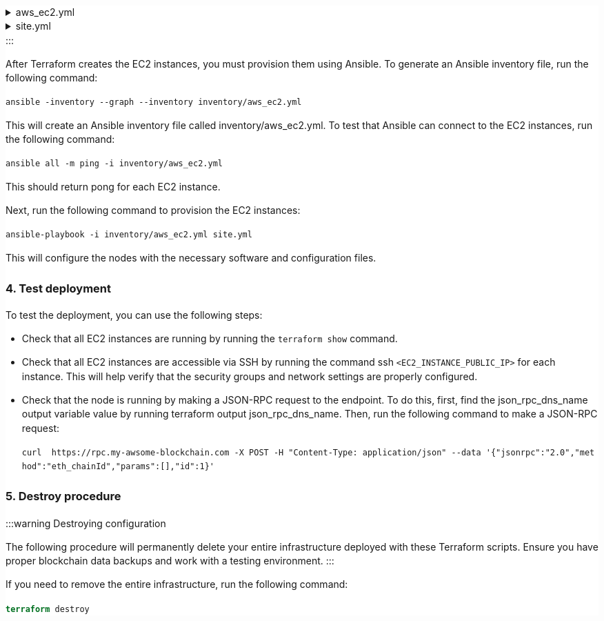 <details><summary>aws_ec2.yml</summary></details>

<details><summary>site.yml</summary></details>
:::

After Terraform creates the EC2 instances, you must provision them using Ansible. To generate an Ansible inventory file, run the following command:

```shell
ansible -inventory --graph --inventory inventory/aws_ec2.yml
```

This will create an Ansible inventory file called inventory/aws_ec2.yml. To test that Ansible can connect to the EC2 instances, run the following command:

```shell
ansible all -m ping -i inventory/aws_ec2.yml
```

This should return pong for each EC2 instance.

Next, run the following command to provision the EC2 instances:

```shell
ansible-playbook -i inventory/aws_ec2.yml site.yml
```

This will configure the nodes with the necessary software and configuration files.

### 4. Test deployment

To test the deployment, you can use the following steps:

- Check that all EC2 instances are running by running the `terraform show` command.
- Check that all EC2 instances are accessible via SSH by running the command ssh `<EC2_INSTANCE_PUBLIC_IP>` for each instance. This will help verify that the security groups and network settings are properly configured.
- Check that the node is running by making a JSON-RPC request to the endpoint. To do this, first, find the json_rpc_dns_name output variable value by running terraform output json_rpc_dns_name. Then, run the following command to make a JSON-RPC request:

  ```shell
  curl  https://rpc.my-awsome-blockchain.com -X POST -H "Content-Type: application/json" --data '{"jsonrpc":"2.0","method":"eth_chainId","params":[],"id":1}'
  ```

### 5. Destroy procedure

:::warning Destroying configuration

The following procedure will permanently delete your entire infrastructure deployed with these Terraform scripts. Ensure you have proper blockchain data backups and work with a testing environment.
:::

If you need to remove the entire infrastructure, run the following command:

```terraform
terraform destroy
```

